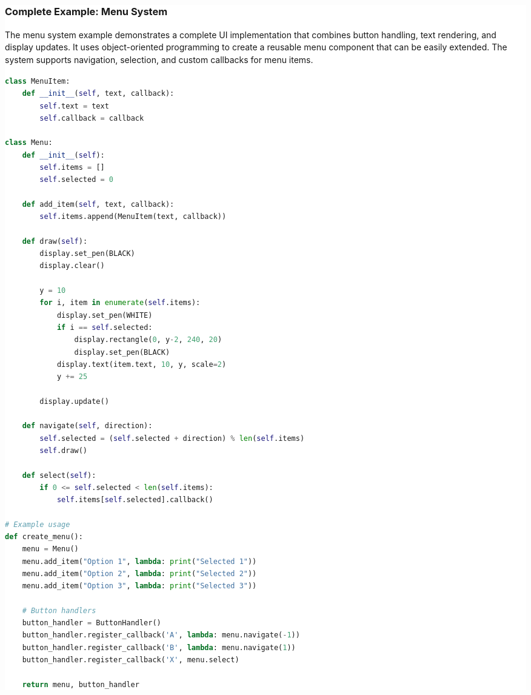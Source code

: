 ### Complete Example: Menu System
The menu system example demonstrates a complete UI implementation that combines button handling, text rendering, and display updates. It uses object-oriented programming to create a reusable menu component that can be easily extended. The system supports navigation, selection, and custom callbacks for menu items.

```python
class MenuItem:
    def __init__(self, text, callback):
        self.text = text
        self.callback = callback

class Menu:
    def __init__(self):
        self.items = []
        self.selected = 0
    
    def add_item(self, text, callback):
        self.items.append(MenuItem(text, callback))
    
    def draw(self):
        display.set_pen(BLACK)
        display.clear()
        
        y = 10
        for i, item in enumerate(self.items):
            display.set_pen(WHITE)
            if i == self.selected:
                display.rectangle(0, y-2, 240, 20)
                display.set_pen(BLACK)
            display.text(item.text, 10, y, scale=2)
            y += 25
        
        display.update()
    
    def navigate(self, direction):
        self.selected = (self.selected + direction) % len(self.items)
        self.draw()
    
    def select(self):
        if 0 <= self.selected < len(self.items):
            self.items[self.selected].callback()

# Example usage
def create_menu():
    menu = Menu()
    menu.add_item("Option 1", lambda: print("Selected 1"))
    menu.add_item("Option 2", lambda: print("Selected 2"))
    menu.add_item("Option 3", lambda: print("Selected 3"))
    
    # Button handlers
    button_handler = ButtonHandler()
    button_handler.register_callback('A', lambda: menu.navigate(-1))
    button_handler.register_callback('B', lambda: menu.navigate(1))
    button_handler.register_callback('X', menu.select)
    
    return menu, button_handler
```
